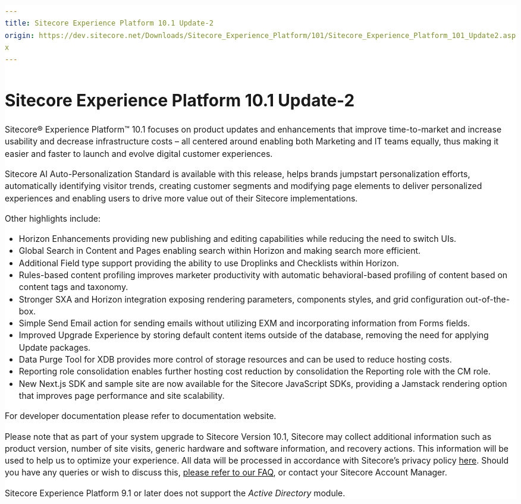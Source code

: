 ```yaml
---
title: Sitecore Experience Platform 10.1 Update-2
origin: https://dev.sitecore.net/Downloads/Sitecore_Experience_Platform/101/Sitecore_Experience_Platform_101_Update2.aspx
---
```



Sitecore Experience Platform 10.1 Update-2
==========================================

Sitecore® Experience Platform™ 10.1 focuses on product updates and enhancements that improve time-to-market and increase usability and decrease infrastructure costs – all centered around enabling both Marketing and IT teams equally, thus making it easier and faster to launch and evolve digital customer experiences.

Sitecore AI Auto-Personalization Standard is available with this release, helps brands jumpstart personalization efforts, automatically identifying visitor trends, creating customer segments and modifying page elements to deliver personalized experiences and enabling users to drive more value out of their Sitecore implementations.

Other highlights include:

*   Horizon Enhancements providing new publishing and editing capabilities while reducing the need to switch UIs.
*   Global Search in Content and Pages enabling search within Horizon and making search more efficient.
*   Additional Field type support providing the ability to use Droplinks and Checklists within Horizon.
*   Rules-based content profiling improves marketer productivity with automatic behavioral-based profiling of content based on content tags and taxonomy.
*   Stronger SXA and Horizon integration exposing rendering parameters, components styles, and grid configuration out-of-the-box.
*   Simple Send Email action for sending emails without utilizing EXM and incorporating information from Forms fields.
*   Improved Upgrade Experience by storing default content items outside of the database, removing the need for applying Update packages.
*   Data Purge Tool for XDB provides more control of storage resources and can be used to reduce hosting costs.
*   Reporting role consolidation enables further hosting cost reduction by consolidation the Reporting role with the CM role.
*   New Next.js SDK and sample site are now available for the Sitecore JavaScript SDKs, providing a Jamstack rendering option that improves page performance and site scalability.

For developer documentation please refer to documentation website.

Please note that as part of your system upgrade to Sitecore Version 10.1, Sitecore may collect additional information such as product version, number of site visits, generic hardware and software information, and recovery actions. This information will be used to help us to optimize your experience. All data will be processed in accordance with Sitecore’s privacy policy [here](https://www.sitecore.com/trust/privacy-policy). Should you have any queries or wish to discuss this, [please refer to our FAQ](https://kb.sitecore.net/articles/424335), or contact your Sitecore Account Manager.

Sitecore Experience Platform 9.1 or later does not support the _Active Directory_ module.
